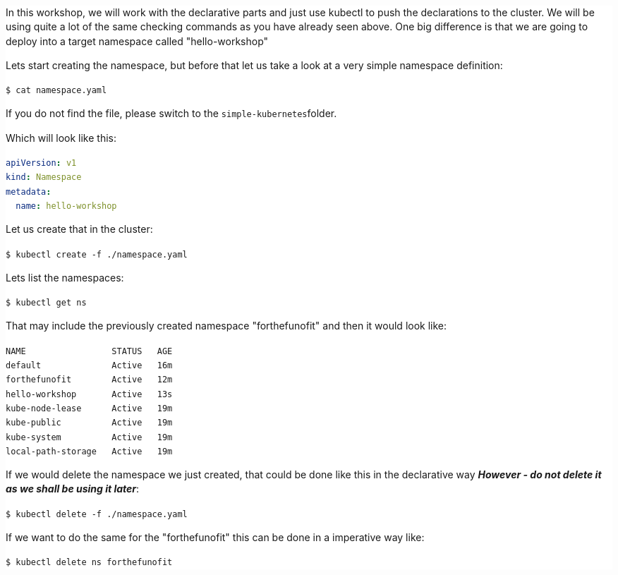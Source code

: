 In this workshop, we will work with the declarative parts and just use kubectl to push the declarations to the cluster. We will be
using quite a lot of the same checking commands as you have already seen above. One big difference is that we are going to
deploy into a target namespace called "hello-workshop"

Lets start creating the namespace, but before that let us take a look at a very simple namespace definition:

```console
$ cat namespace.yaml 
```

If you do not find the file, please switch to the `simple-kubernetes`folder.

Which will look like this:

```yaml
apiVersion: v1
kind: Namespace
metadata:
  name: hello-workshop
```

Let us create that in the cluster:

```console
$ kubectl create -f ./namespace.yaml
```

Lets list the namespaces:
```console
$ kubectl get ns
```

That may include the previously created namespace "forthefunofit" and then it would look like:

```console
NAME                 STATUS   AGE
default              Active   16m
forthefunofit        Active   12m
hello-workshop       Active   13s
kube-node-lease      Active   19m
kube-public          Active   19m
kube-system          Active   19m
local-path-storage   Active   19m
```

If we would delete the namespace we just created, that could be done like this in the declarative way ***However - do not delete it as we shall be using it later***:

```console
$ kubectl delete -f ./namespace.yaml
```

If we want to do the same for the "forthefunofit" this can be done in a imperative way like:

```console
$ kubectl delete ns forthefunofit
```

